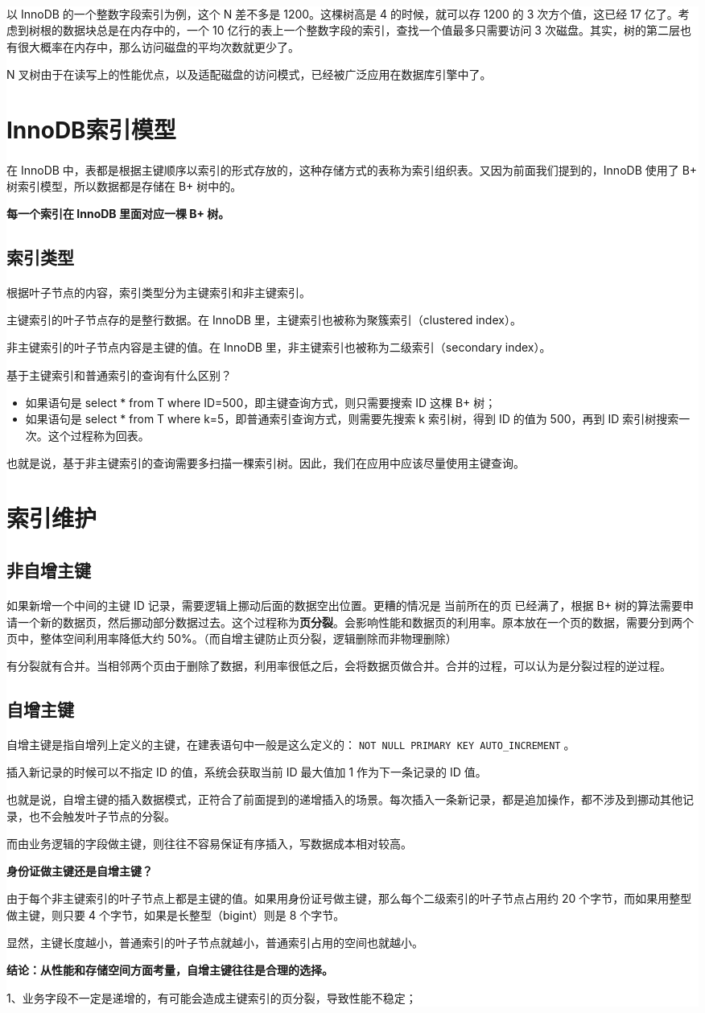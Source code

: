 以 InnoDB 的一个整数字段索引为例，这个 N 差不多是 1200。这棵树高是 4 的时候，就可以存 1200 的 3 次方个值，这已经 17 亿了。考虑到树根的数据块总是在内存中的，一个 10 亿行的表上一个整数字段的索引，查找一个值最多只需要访问 3 次磁盘。其实，树的第二层也有很大概率在内存中，那么访问磁盘的平均次数就更少了。

N 叉树由于在读写上的性能优点，以及适配磁盘的访问模式，已经被广泛应用在数据库引擎中了。

# InnoDB索引模型

在 InnoDB 中，表都是根据主键顺序以索引的形式存放的，这种存储方式的表称为索引组织表。又因为前面我们提到的，InnoDB 使用了 B+ 树索引模型，所以数据都是存储在 B+ 树中的。

**每一个索引在 InnoDB 里面对应一棵 B+ 树。**

## 索引类型

根据叶子节点的内容，索引类型分为主键索引和非主键索引。

主键索引的叶子节点存的是整行数据。在 InnoDB 里，主键索引也被称为聚簇索引（clustered index）。

非主键索引的叶子节点内容是主键的值。在 InnoDB 里，非主键索引也被称为二级索引（secondary index）。

基于主键索引和普通索引的查询有什么区别？

* 如果语句是 select * from T where ID=500，即主键查询方式，则只需要搜索 ID 这棵 B+ 树；
* 如果语句是 select * from T where k=5，即普通索引查询方式，则需要先搜索 k 索引树，得到 ID 的值为 500，再到 ID 索引树搜索一次。这个过程称为回表。

也就是说，基于非主键索引的查询需要多扫描一棵索引树。因此，我们在应用中应该尽量使用主键查询。

# 索引维护

## 非自增主键

如果新增一个中间的主键 ID 记录，需要逻辑上挪动后面的数据空出位置。更糟的情况是 当前所在的页 已经满了，根据 B+ 树的算法需要申请一个新的数据页，然后挪动部分数据过去。这个过程称为**页分裂**。会影响性能和数据页的利用率。原本放在一个页的数据，需要分到两个页中，整体空间利用率降低大约 50%。（而自增主键防止页分裂，逻辑删除而非物理删除）

有分裂就有合并。当相邻两个页由于删除了数据，利用率很低之后，会将数据页做合并。合并的过程，可以认为是分裂过程的逆过程。

## 自增主键

自增主键是指自增列上定义的主键，在建表语句中一般是这么定义的：  `NOT NULL PRIMARY KEY AUTO_INCREMENT` 。

插入新记录的时候可以不指定 ID 的值，系统会获取当前 ID 最大值加 1 作为下一条记录的 ID 值。

也就是说，自增主键的插入数据模式，正符合了前面提到的递增插入的场景。每次插入一条新记录，都是追加操作，都不涉及到挪动其他记录，也不会触发叶子节点的分裂。

而由业务逻辑的字段做主键，则往往不容易保证有序插入，写数据成本相对较高。


**身份证做主键还是自增主键？**

由于每个非主键索引的叶子节点上都是主键的值。如果用身份证号做主键，那么每个二级索引的叶子节点占用约 20 个字节，而如果用整型做主键，则只要 4 个字节，如果是长整型（bigint）则是 8 个字节。

显然，主键长度越小，普通索引的叶子节点就越小，普通索引占用的空间也就越小。

**结论：从性能和存储空间方面考量，自增主键往往是合理的选择。**

1、业务字段不一定是递增的，有可能会造成主键索引的页分裂，导致性能不稳定；
